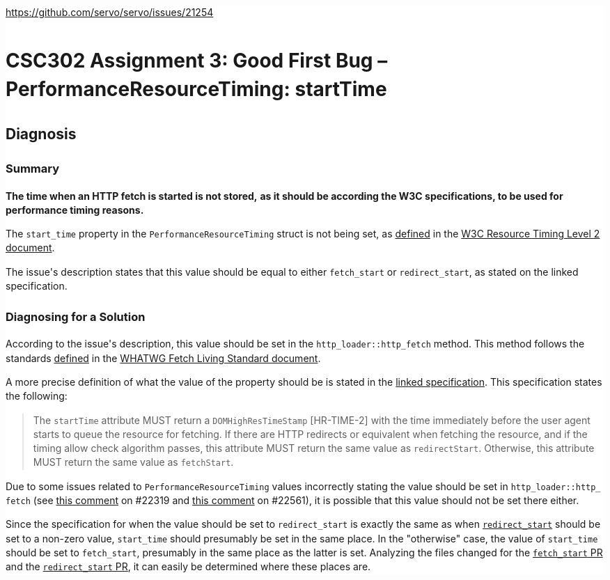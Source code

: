 https://github.com/servo/servo/issues/21254

# CSC302 Assignment 3: Good First Bug – PerformanceResourceTiming: startTime

## Diagnosis

### Summary

**The time when an HTTP fetch is started is not stored,**
**as it should be according the W3C specifications, to be used for performance timing reasons.**

The `start_time` property in the `PerformanceResourceTiming` struct is not being set,
as [defined](https://w3c.github.io/resource-timing/#dfn-starttime)
in the [W3C Resource Timing Level 2 document](https://w3c.github.io/resource-timing/).

The issue's description states that this value should be
equal to either `fetch_start` or `redirect_start`,
as stated on the linked specification.

### Diagnosing for a Solution

According to the issue's description,
this value should be set in the `http_loader::http_fetch` method.
This method follows the standards [defined](https://fetch.spec.whatwg.org/#http-fetch)
in the [WHATWG Fetch Living Standard document](https://fetch.spec.whatwg.org).

A more precise definition of what the value of the property should be
is stated in the [linked specification](https://w3c.github.io/resource-timing/#dfn-starttime).
This specification states the following:

> The `startTime` attribute MUST return a `DOMHighResTimeStamp` [HR-TIME-2]
> with the time immediately before the user agent starts to queue the resource for fetching.
> If there are HTTP redirects or equivalent when fetching the resource,
> and if the timing allow check algorithm passes,
> this attribute MUST return the same value as `redirectStart`.
> Otherwise, this attribute MUST return the same value as `fetchStart`.

Due to some issues related to `PerformanceResourceTiming` values
incorrectly stating the value should be set in `http_loader::http_fetch`
(see [this comment](https://github.com/servo/servo/pull/22319#discussion_r238472138) on #22319
and [this comment](https://github.com/servo/servo/pull/22561#discussion_r247711219) on #22561),
it is possible that this value should not be set there either.

Since the specification for when the value should be set to `redirect_start`
is exactly the same as when
[`redirect_start`](https://w3c.github.io/resource-timing/#dom-performanceresourcetiming-redirectstart)
should be set to a non-zero value,
`start_time` should presumably be set in the same place.
In the "otherwise" case, the value of `start_time` should be set to `fetch_start`,
presumably in the same place as the latter is set.
Analyzing the files changed
for the [`fetch_start` PR](https://github.com/servo/servo/pull/22714/files)
and the [`redirect_start` PR](https://github.com/servo/servo/pull/22319/files),
it can easily be determined where these places are.
